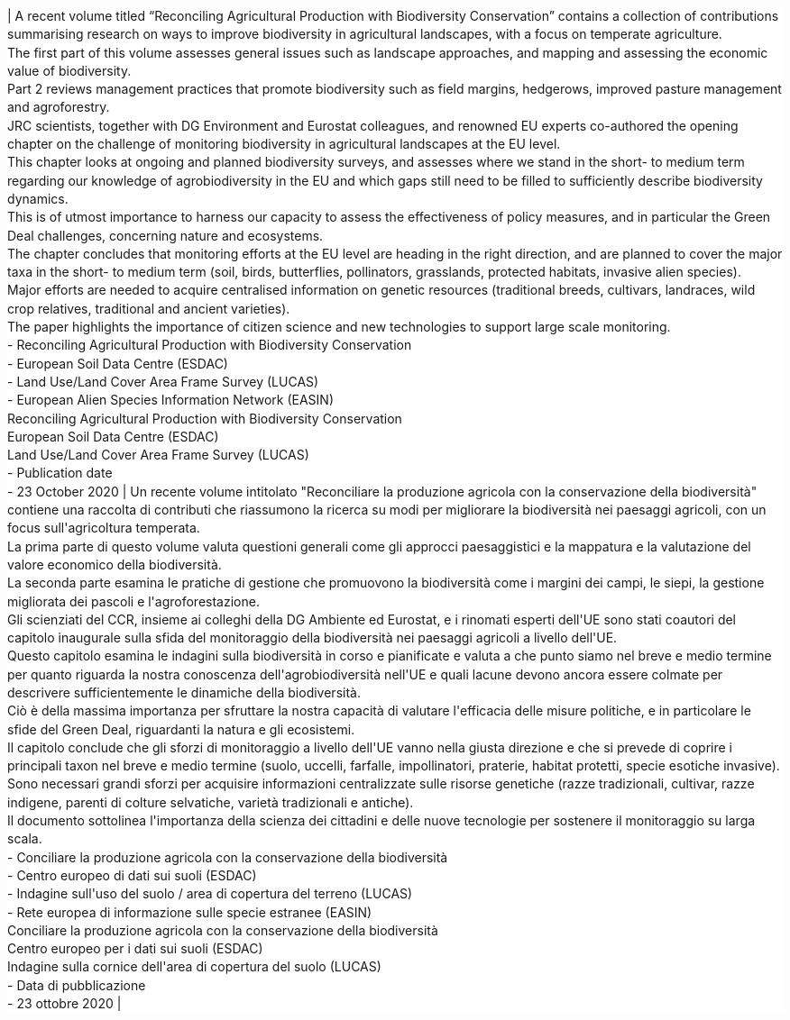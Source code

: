 | A recent volume titled “Reconciling Agricultural Production with Biodiversity Conservation” contains a collection of contributions summarising research on ways to improve biodiversity in agricultural landscapes, with a focus on temperate agriculture.<br/>The first part of this volume assesses general issues such as landscape approaches, and mapping and assessing the economic value of biodiversity.<br/>Part 2 reviews management practices that promote biodiversity such as field margins, hedgerows, improved pasture management and agroforestry.<br/>JRC scientists, together with DG Environment and Eurostat colleagues, and renowned EU experts co-authored the opening chapter on the challenge of monitoring biodiversity in agricultural landscapes at the EU level.<br/>This chapter looks at ongoing and planned biodiversity surveys, and assesses where we stand in the short- to medium term regarding our knowledge of agrobiodiversity in the EU and which gaps still need to be filled to sufficiently describe biodiversity dynamics.<br/>This is of utmost importance to harness our capacity to assess the effectiveness of policy measures, and in particular the Green Deal challenges, concerning nature and ecosystems.<br/>The chapter concludes that monitoring efforts at the EU level are heading in the right direction, and are planned to cover the major taxa in the short- to medium term (soil, birds, butterflies, pollinators, grasslands, protected habitats, invasive alien species).<br/>Major efforts are needed to acquire centralised information on genetic resources (traditional breeds, cultivars, landraces, wild crop relatives, traditional and ancient varieties).<br/>The paper highlights the importance of citizen science and new technologies to support large scale monitoring.<br/>- Reconciling Agricultural Production with Biodiversity Conservation<br/>- European Soil Data Centre (ESDAC)<br/>- Land Use/Land Cover Area Frame Survey (LUCAS)<br/>- European Alien Species Information Network (EASIN)<br/>Reconciling Agricultural Production with Biodiversity Conservation<br/>European Soil Data Centre (ESDAC)<br/>Land Use/Land Cover Area Frame Survey (LUCAS)<br/>- Publication date<br/>- 23 October 2020 | Un recente volume intitolato "Reconciliare la produzione agricola con la conservazione della biodiversità" contiene una raccolta di contributi che riassumono la ricerca su modi per migliorare la biodiversità nei paesaggi agricoli, con un focus sull'agricoltura temperata.<br/>La prima parte di questo volume valuta questioni generali come gli approcci paesaggistici e la mappatura e la valutazione del valore economico della biodiversità.<br/>La seconda parte esamina le pratiche di gestione che promuovono la biodiversità come i margini dei campi, le siepi, la gestione migliorata dei pascoli e l'agroforestazione.<br/>Gli scienziati del CCR, insieme ai colleghi della DG Ambiente ed Eurostat, e i rinomati esperti dell'UE sono stati coautori del capitolo inaugurale sulla sfida del monitoraggio della biodiversità nei paesaggi agricoli a livello dell'UE.<br/>Questo capitolo esamina le indagini sulla biodiversità in corso e pianificate e valuta a che punto siamo nel breve e medio termine per quanto riguarda la nostra conoscenza dell'agrobiodiversità nell'UE e quali lacune devono ancora essere colmate per descrivere sufficientemente le dinamiche della biodiversità.<br/>Ciò è della massima importanza per sfruttare la nostra capacità di valutare l'efficacia delle misure politiche, e in particolare le sfide del Green Deal, riguardanti la natura e gli ecosistemi.<br/>Il capitolo conclude che gli sforzi di monitoraggio a livello dell'UE vanno nella giusta direzione e che si prevede di coprire i principali taxon nel breve e medio termine (suolo, uccelli, farfalle, impollinatori, praterie, habitat protetti, specie esotiche invasive).<br/>Sono necessari grandi sforzi per acquisire informazioni centralizzate sulle risorse genetiche (razze tradizionali, cultivar, razze indigene, parenti di colture selvatiche, varietà tradizionali e antiche).<br/>Il documento sottolinea l'importanza della scienza dei cittadini e delle nuove tecnologie per sostenere il monitoraggio su larga scala.<br/>- Conciliare la produzione agricola con la conservazione della biodiversità<br/>- Centro europeo di dati sui suoli (ESDAC)<br/>- Indagine sull'uso del suolo / area di copertura del terreno (LUCAS)<br/>- Rete europea di informazione sulle specie estranee (EASIN)<br/>Conciliare la produzione agricola con la conservazione della biodiversità<br/>Centro europeo per i dati sui suoli (ESDAC)<br/>Indagine sulla cornice dell'area di copertura del suolo (LUCAS)<br/>- Data di pubblicazione<br/>- 23 ottobre 2020 |
